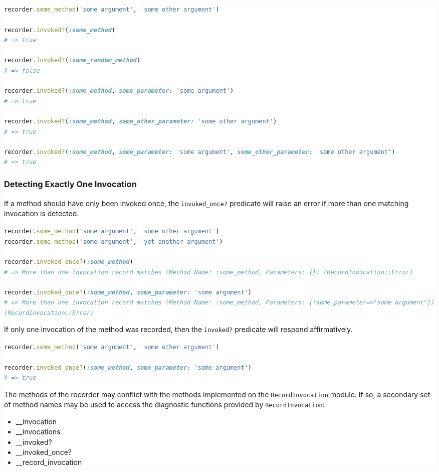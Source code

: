 ``` ruby
recorder.some_method('some argument', 'some other argument')

recorder.invoked?(:some_method)
# => true

recorder.invoked?(:some_random_method)
# => false

recorder.invoked?(:some_method, some_parameter: 'some argument')
# => true

recorder.invoked?(:some_method, some_other_parameter: 'some other argument')
# => true

recorder.invoked?(:some_method, some_parameter: 'some argument', some_other_parameter: 'some other argument')
# => true
```

### Detecting Exactly One Invocation

If a method should have only been invoked once, the `invoked_once?` predicate will raise an error if more than one matching invocation is detected.

``` ruby
recorder.some_method('some argument', 'some other argument')
recorder.some_method('some argument', 'yet another argument')

recorder.invoked_once?(:some_method)
# => More than one invocation record matches (Method Name: :some_method, Parameters: {}) (RecordInvocation::Error)

recorder.invoked_once?(:some_method, some_parameter: 'some argument')
# => More than one invocation record matches (Method Name: :some_method, Parameters: {:some_parameter=>"some argument"}) (RecordInvocation::Error)
```

If only one invocation of the method was recorded, then the `invoked?` predicate will respond affirmatively.

``` ruby
recorder.some_method('some argument', 'some other argument')

recorder.invoked_once?(:some_method, some_parameter: 'some argument')
# => true
```

The methods of the recorder may conflict with the methods implemented on the `RecordInvocation` module. If so, a secondary set of method names may be used to access the diagnostic functions provided by `RecordInvocation`:

- __invocation
- __invocations
- __invoked?
- __invoked_once?
- __record_invocation

